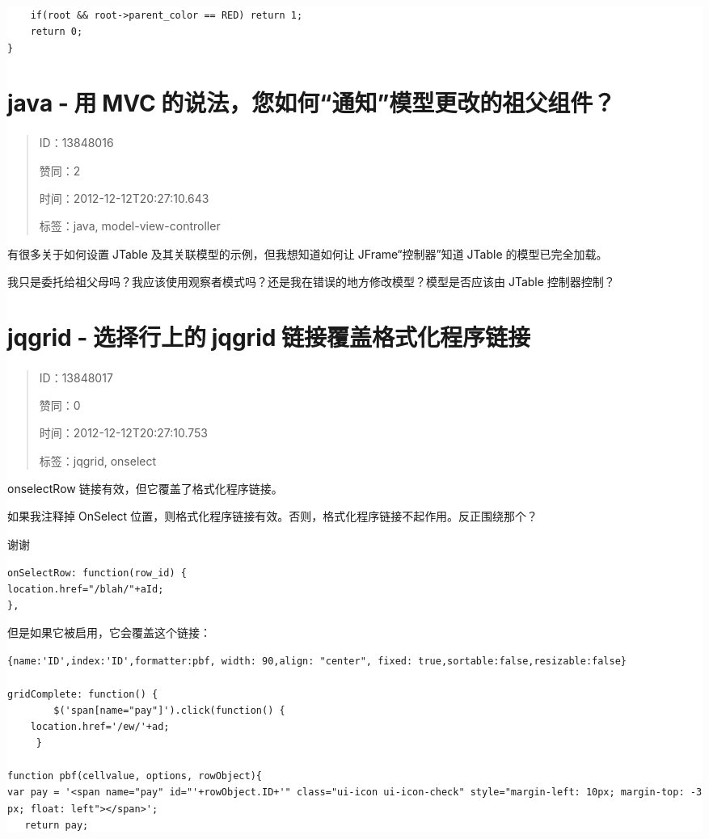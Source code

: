 ```
    if(root && root->parent_color == RED) return 1;
    return 0;
} 
```

# java - 用 MVC 的说法，您如何“通知”模型更改的祖父组件？

> ID：13848016
> 
> 赞同：2
> 
> 时间：2012-12-12T20:27:10.643
> 
> 标签：java, model-view-controller

有很多关于如何设置 JTable 及其关联模型的示例，但我想知道如何让 JFrame“控制器”知道 JTable 的模型已完全加载。

我只是委托给祖父母吗？我应该使用观察者模式吗？还是我在错误的地方修改模型？模型是否应该由 JTable 控制器控制？

# jqgrid - 选择行上的 jqgrid 链接覆盖格式化程序链接

> ID：13848017
> 
> 赞同：0
> 
> 时间：2012-12-12T20:27:10.753
> 
> 标签：jqgrid, onselect

onselectRow 链接有效，但它覆盖了格式化程序链接。

如果我注释掉 OnSelect 位置，则格式化程序链接有效。否则，格式化程序链接不起作用。反正围绕那个？

谢谢

```
onSelectRow: function(row_id) {
location.href="/blah/"+aId;
}, 
```

但是如果它被启用，它会覆盖这个链接：

```
{name:'ID',index:'ID',formatter:pbf, width: 90,align: "center", fixed: true,sortable:false,resizable:false}

gridComplete: function() {
        $('span[name="pay"]').click(function() {
    location.href='/ew/'+ad;              
     }

function pbf(cellvalue, options, rowObject){    
var pay = '<span name="pay" id="'+rowObject.ID+'" class="ui-icon ui-icon-check" style="margin-left: 10px; margin-top: -3px; float: left"></span>';
   return pay; 
```

